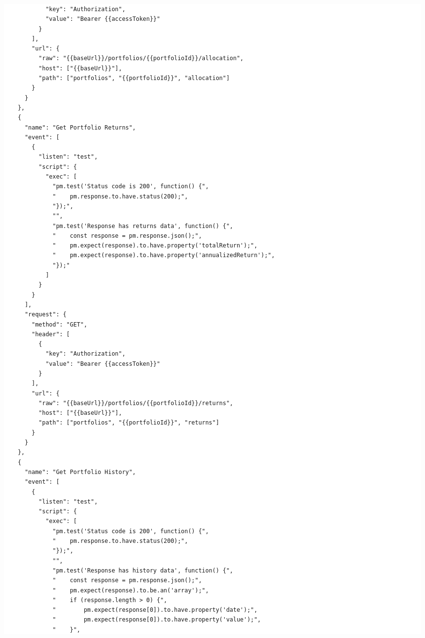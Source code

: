                 "key": "Authorization",
                "value": "Bearer {{accessToken}}"
              }
            ],
            "url": {
              "raw": "{{baseUrl}}/portfolios/{{portfolioId}}/allocation",
              "host": ["{{baseUrl}}"],
              "path": ["portfolios", "{{portfolioId}}", "allocation"]
            }
          }
        },
        {
          "name": "Get Portfolio Returns",
          "event": [
            {
              "listen": "test",
              "script": {
                "exec": [
                  "pm.test('Status code is 200', function() {",
                  "    pm.response.to.have.status(200);",
                  "});",
                  "",
                  "pm.test('Response has returns data', function() {",
                  "    const response = pm.response.json();",
                  "    pm.expect(response).to.have.property('totalReturn');",
                  "    pm.expect(response).to.have.property('annualizedReturn');",
                  "});"
                ]
              }
            }
          ],
          "request": {
            "method": "GET",
            "header": [
              {
                "key": "Authorization",
                "value": "Bearer {{accessToken}}"
              }
            ],
            "url": {
              "raw": "{{baseUrl}}/portfolios/{{portfolioId}}/returns",
              "host": ["{{baseUrl}}"],
              "path": ["portfolios", "{{portfolioId}}", "returns"]
            }
          }
        },
        {
          "name": "Get Portfolio History",
          "event": [
            {
              "listen": "test",
              "script": {
                "exec": [
                  "pm.test('Status code is 200', function() {",
                  "    pm.response.to.have.status(200);",
                  "});",
                  "",
                  "pm.test('Response has history data', function() {",
                  "    const response = pm.response.json();",
                  "    pm.expect(response).to.be.an('array');",
                  "    if (response.length > 0) {",
                  "        pm.expect(response[0]).to.have.property('date');",
                  "        pm.expect(response[0]).to.have.property('value');",
                  "    }",